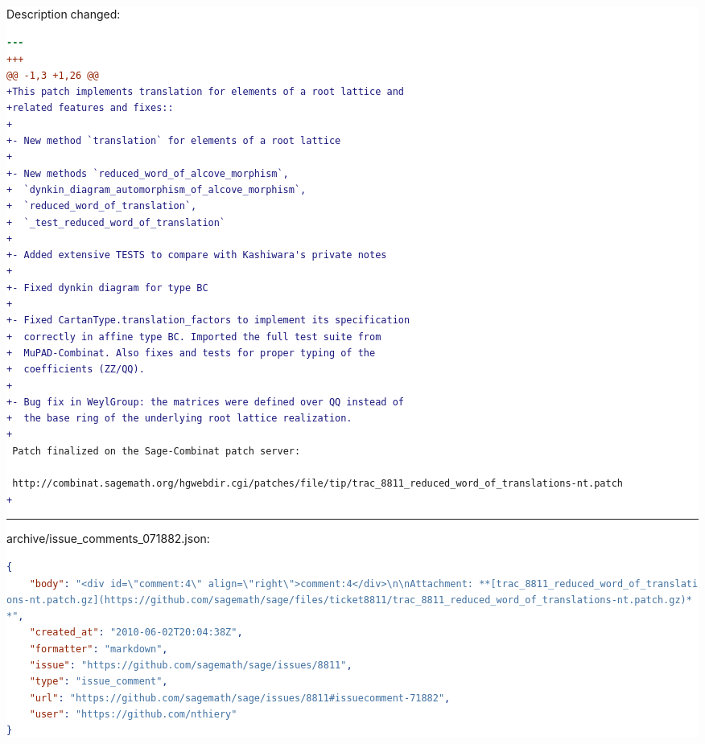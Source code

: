 Description changed:
``````diff
--- 
+++ 
@@ -1,3 +1,26 @@
+This patch implements translation for elements of a root lattice and
+related features and fixes::
+
+- New method `translation` for elements of a root lattice
+
+- New methods `reduced_word_of_alcove_morphism`,
+  `dynkin_diagram_automorphism_of_alcove_morphism`,
+  `reduced_word_of_translation`,
+  `_test_reduced_word_of_translation`
+
+- Added extensive TESTS to compare with Kashiwara's private notes
+
+- Fixed dynkin diagram for type BC
+
+- Fixed CartanType.translation_factors to implement its specification
+  correctly in affine type BC. Imported the full test suite from
+  MuPAD-Combinat. Also fixes and tests for proper typing of the
+  coefficients (ZZ/QQ).
+
+- Bug fix in WeylGroup: the matrices were defined over QQ instead of
+  the base ring of the underlying root lattice realization.
+
 Patch finalized on the Sage-Combinat patch server:
 
 http://combinat.sagemath.org/hgwebdir.cgi/patches/file/tip/trac_8811_reduced_word_of_translations-nt.patch
+
``````




---

archive/issue_comments_071882.json:
```json
{
    "body": "<div id=\"comment:4\" align=\"right\">comment:4</div>\n\nAttachment: **[trac_8811_reduced_word_of_translations-nt.patch.gz](https://github.com/sagemath/sage/files/ticket8811/trac_8811_reduced_word_of_translations-nt.patch.gz)**",
    "created_at": "2010-06-02T20:04:38Z",
    "formatter": "markdown",
    "issue": "https://github.com/sagemath/sage/issues/8811",
    "type": "issue_comment",
    "url": "https://github.com/sagemath/sage/issues/8811#issuecomment-71882",
    "user": "https://github.com/nthiery"
}
```
